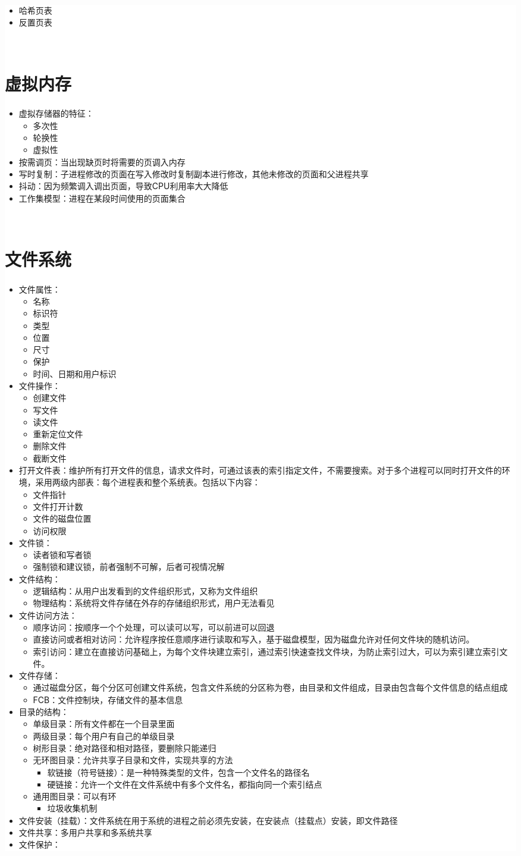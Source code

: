   - 哈希页表
  - 反置页表
<br>

# 虚拟内存
- 虚拟存储器的特征：
  - 多次性
  - 轮换性
  - 虚拟性
- 按需调页：当出现缺页时将需要的页调入内存
- 写时复制：子进程修改的页面在写入修改时复制副本进行修改，其他未修改的页面和父进程共享
- 抖动：因为频繁调入调出页面，导致CPU利用率大大降低
- 工作集模型：进程在某段时间使用的页面集合
<br>

# 文件系统
- 文件属性：
  - 名称
  - 标识符
  - 类型
  - 位置
  - 尺寸
  - 保护
  - 时间、日期和用户标识
- 文件操作：
  - 创建文件
  - 写文件
  - 读文件
  - 重新定位文件
  - 删除文件
  - 截断文件
- 打开文件表：维护所有打开文件的信息，请求文件时，可通过该表的索引指定文件，不需要搜索。对于多个进程可以同时打开文件的环境，采用两级内部表：每个进程表和整个系统表。包括以下内容：
   - 文件指针
   - 文件打开计数
   - 文件的磁盘位置
   - 访问权限
- 文件锁：
  - 读者锁和写者锁
  - 强制锁和建议锁，前者强制不可解，后者可视情况解
- 文件结构：
  - 逻辑结构：从用户出发看到的文件组织形式，又称为文件组织
  - 物理结构：系统将文件存储在外存的存储组织形式，用户无法看见
- 文件访问方法：
  - 顺序访问：按顺序一个个处理，可以读可以写，可以前进可以回退
  - 直接访问或者相对访问：允许程序按任意顺序进行读取和写入，基于磁盘模型，因为磁盘允许对任何文件块的随机访问。
  - 索引访问：建立在直接访问基础上，为每个文件块建立索引，通过索引快速查找文件块，为防止索引过大，可以为索引建立索引文件。
- 文件存储：
  - 通过磁盘分区，每个分区可创建文件系统，包含文件系统的分区称为卷，由目录和文件组成，目录由包含每个文件信息的结点组成
  - FCB：文件控制块，存储文件的基本信息
- 目录的结构：
  - 单级目录：所有文件都在一个目录里面
  - 两级目录：每个用户有自己的单级目录
  - 树形目录：绝对路径和相对路径，要删除只能递归
  - 无环图目录：允许共享子目录和文件，实现共享的方法
    - 软链接（符号链接）：是一种特殊类型的文件，包含一个文件名的路径名
    - 硬链接：允许一个文件在文件系统中有多个文件名，都指向同一个索引结点
  - 通用图目录：可以有环
    - 垃圾收集机制
- 文件安装（挂载）：文件系统在用于系统的进程之前必须先安装，在安装点（挂载点）安装，即文件路径
- 文件共享：多用户共享和多系统共享
- 文件保护：
